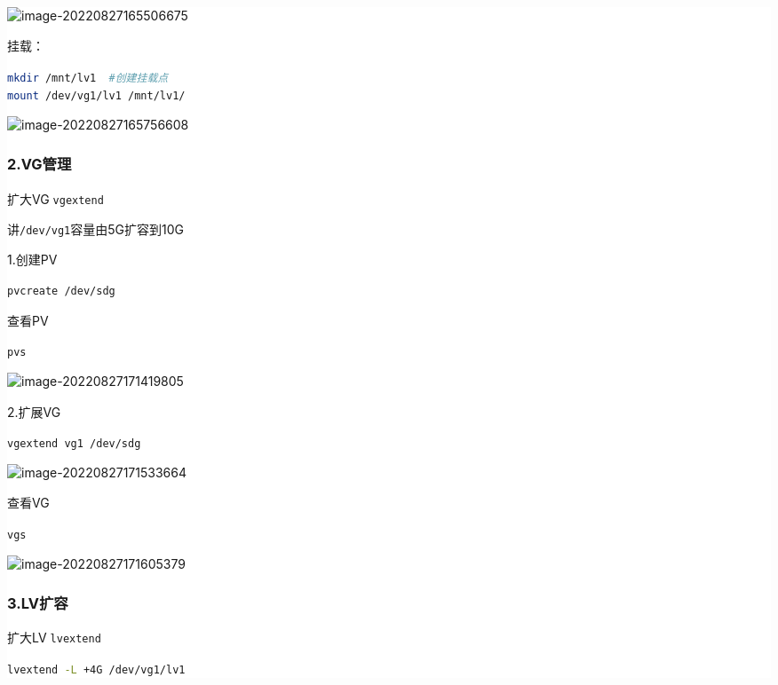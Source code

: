  ![image-20220827165506675](https://typora3366.oss-cn-shenzhen.aliyuncs.com/img_for_typora/image-20220827165506675.png)

挂载：

```bash
mkdir /mnt/lv1	#创建挂载点
mount /dev/vg1/lv1 /mnt/lv1/
```

 ![image-20220827165756608](https://typora3366.oss-cn-shenzhen.aliyuncs.com/img_for_typora/image-20220827165756608.png)









### 2.VG管理

扩大VG `vgextend`

讲`/dev/vg1`容量由5G扩容到10G

1.创建PV

```bash
pvcreate /dev/sdg
```

查看PV

```bash
pvs
```

 ![image-20220827171419805](https://typora3366.oss-cn-shenzhen.aliyuncs.com/img_for_typora/image-20220827171419805.png)

2.扩展VG

```bash
vgextend vg1 /dev/sdg
```

 ![image-20220827171533664](https://typora3366.oss-cn-shenzhen.aliyuncs.com/img_for_typora/image-20220827171533664.png)

查看VG

```bash
vgs
```

 ![image-20220827171605379](https://typora3366.oss-cn-shenzhen.aliyuncs.com/img_for_typora/image-20220827171605379.png)



### 3.LV扩容

扩大LV `lvextend`

```bash
lvextend -L +4G /dev/vg1/lv1
```
